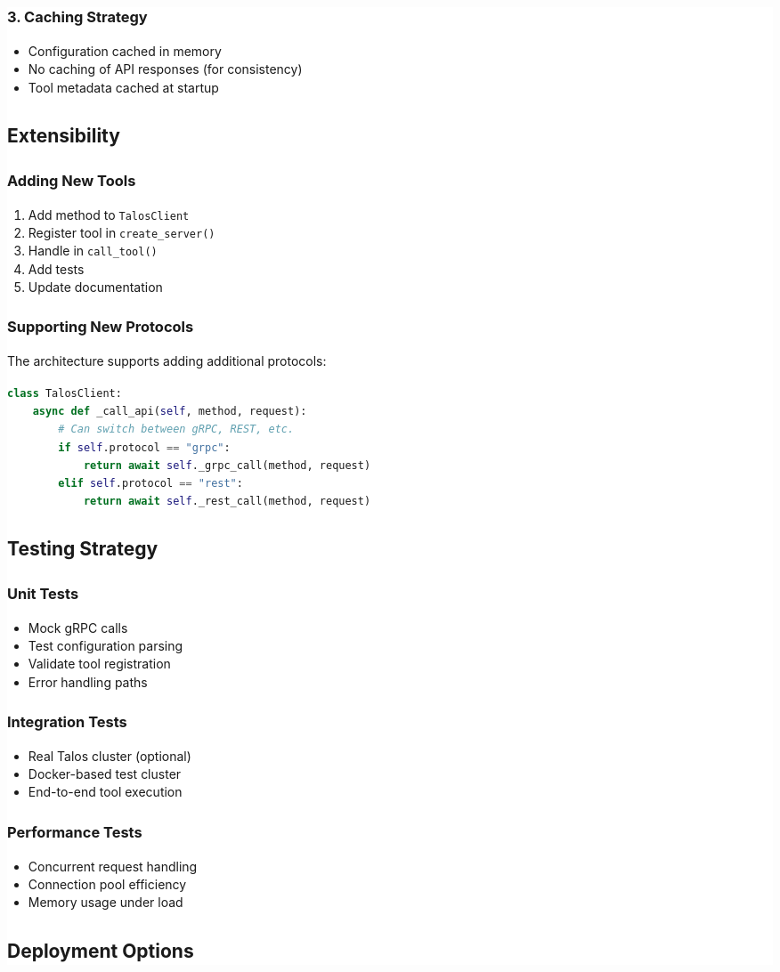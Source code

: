 ### 3. Caching Strategy

- Configuration cached in memory
- No caching of API responses (for consistency)
- Tool metadata cached at startup

## Extensibility

### Adding New Tools

1. Add method to `TalosClient`
2. Register tool in `create_server()`
3. Handle in `call_tool()`
4. Add tests
5. Update documentation

### Supporting New Protocols

The architecture supports adding additional protocols:

```python
class TalosClient:
    async def _call_api(self, method, request):
        # Can switch between gRPC, REST, etc.
        if self.protocol == "grpc":
            return await self._grpc_call(method, request)
        elif self.protocol == "rest":
            return await self._rest_call(method, request)
```

## Testing Strategy

### Unit Tests
- Mock gRPC calls
- Test configuration parsing
- Validate tool registration
- Error handling paths

### Integration Tests
- Real Talos cluster (optional)
- Docker-based test cluster
- End-to-end tool execution

### Performance Tests
- Concurrent request handling
- Connection pool efficiency
- Memory usage under load

## Deployment Options
